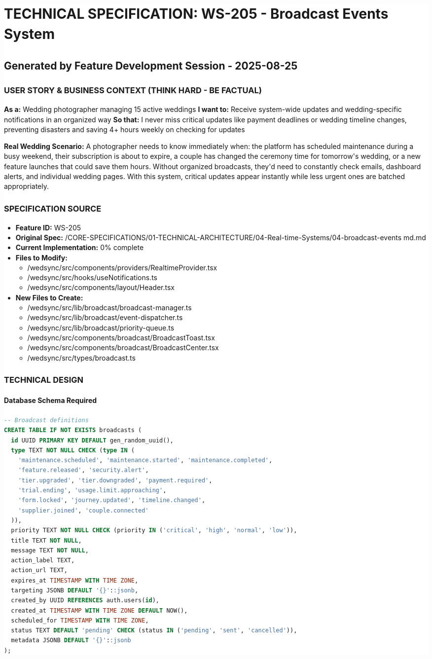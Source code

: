 # TECHNICAL SPECIFICATION: WS-205 - Broadcast Events System
## Generated by Feature Development Session - 2025-08-25

### USER STORY & BUSINESS CONTEXT (THINK HARD - BE FACTUAL)
**As a:** Wedding photographer managing 15 active weddings
**I want to:** Receive system-wide updates and wedding-specific notifications in an organized way
**So that:** I never miss critical updates like payment deadlines or wedding timeline changes, preventing disasters and saving 4+ hours weekly on checking for updates

**Real Wedding Scenario:**
A photographer needs to know immediately when: the platform has scheduled maintenance during a busy weekend, their subscription is about to expire, a couple has changed the ceremony time for tomorrow's wedding, or a new feature launches that could save them hours. Without organized broadcasts, they'd need to constantly check emails, dashboard alerts, and individual wedding pages. With this system, critical updates appear instantly while less urgent ones are batched appropriately.

### SPECIFICATION SOURCE
- **Feature ID:** WS-205
- **Original Spec:** /CORE-SPECIFICATIONS/01-TECHNICAL-ARCHITECTURE/04-Real-time-Systems/04-broadcast-events md.md
- **Current Implementation:** 0% complete
- **Files to Modify:**
  - /wedsync/src/components/providers/RealtimeProvider.tsx
  - /wedsync/src/hooks/useNotifications.ts
  - /wedsync/src/components/layout/Header.tsx
- **New Files to Create:**
  - /wedsync/src/lib/broadcast/broadcast-manager.ts
  - /wedsync/src/lib/broadcast/event-dispatcher.ts
  - /wedsync/src/lib/broadcast/priority-queue.ts
  - /wedsync/src/components/broadcast/BroadcastToast.tsx
  - /wedsync/src/components/broadcast/BroadcastCenter.tsx
  - /wedsync/src/types/broadcast.ts

### TECHNICAL DESIGN

#### Database Schema Required
```sql
-- Broadcast definitions
CREATE TABLE IF NOT EXISTS broadcasts (
  id UUID PRIMARY KEY DEFAULT gen_random_uuid(),
  type TEXT NOT NULL CHECK (type IN (
    'maintenance.scheduled', 'maintenance.started', 'maintenance.completed',
    'feature.released', 'security.alert',
    'tier.upgraded', 'tier.downgraded', 'payment.required',
    'trial.ending', 'usage.limit.approaching',
    'form.locked', 'journey.updated', 'timeline.changed',
    'supplier.joined', 'couple.connected'
  )),
  priority TEXT NOT NULL CHECK (priority IN ('critical', 'high', 'normal', 'low')),
  title TEXT NOT NULL,
  message TEXT NOT NULL,
  action_label TEXT,
  action_url TEXT,
  expires_at TIMESTAMP WITH TIME ZONE,
  targeting JSONB DEFAULT '{}'::jsonb,
  created_by UUID REFERENCES auth.users(id),
  created_at TIMESTAMP WITH TIME ZONE DEFAULT NOW(),
  scheduled_for TIMESTAMP WITH TIME ZONE,
  status TEXT DEFAULT 'pending' CHECK (status IN ('pending', 'sent', 'cancelled')),
  metadata JSONB DEFAULT '{}'::jsonb
);
```